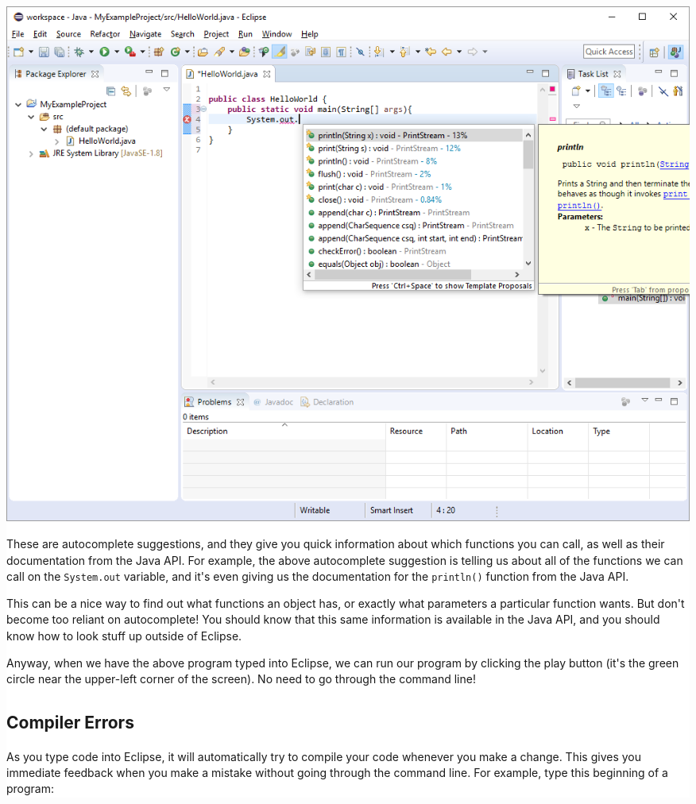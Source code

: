 ![Eclipse autocomplete](/tutorials/java/images/eclipse-10.png)

These are autocomplete suggestions, and they give you quick information about which functions you can call, as well as their documentation from the Java API. For example, the above autocomplete suggestion is telling us about all of the functions we can call on the `System.out` variable, and it's even giving us the documentation for the `println()` function from the Java API.

This can be a nice way to find out what functions an object has, or exactly what parameters a particular function wants. But don't become too reliant on autocomplete! You should know that this same information is available in the Java API, and you should know how to look stuff up outside of Eclipse.

Anyway, when we have the above program typed into Eclipse, we can run our program by clicking the play button (it's the green circle near the upper-left corner of the screen). No need to go through the command line!

## Compiler Errors

As you type code into Eclipse, it will automatically try to compile your code whenever you make a change. This gives you immediate feedback when you make a mistake without going through the command line. For example, type this beginning of a program:

